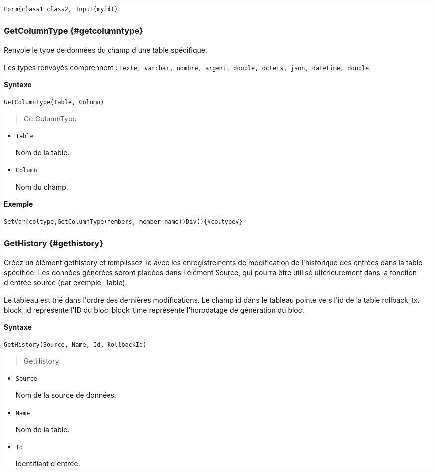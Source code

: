 ```
Form(class1 class2, Input(myid))
```

### GetColumnType {#getcolumntype}

Renvoie le type de données du champ d'une table spécifique.

Les types renvoyés comprennent : `texte, varchar, nombre, argent, double, octets, json, datetime, double`.

**Syntaxe**

```
GetColumnType(Table, Column)
```

> GetColumnType

  * `Table`

    Nom de la table.

  * `Column`

    Nom du champ.

**Exemple**

```
SetVar(coltype,GetColumnType(members, member_name))Div(){#coltype#}
```

### GetHistory {#gethistory}

Créez un élément gethistory et remplissez-le avec les enregistrements de modification de l'historique des entrées dans la table spécifiée. Les données générées seront placées dans l'élément Source, qui pourra être utilisé ultérieurement dans la fonction d'entrée source (par exemple, [Table](#table)).

Le tableau est trié dans l'ordre des dernières modifications.
Le champ id dans le tableau pointe vers l'id de la table rollback_tx. block_id représente l'ID du bloc, block_time représente l'horodatage de génération du bloc.

**Syntaxe**
```
GetHistory(Source, Name, Id, RollbackId)
```

> GetHistory

  * `Source`

    Nom de la source de données.

  * `Name`

    Nom de la table.

  * `Id`

    Identifiant d'entrée.

